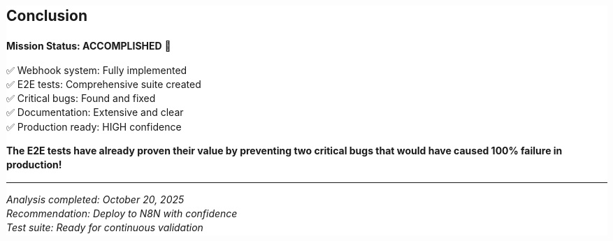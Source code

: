 ## Conclusion

**Mission Status: ACCOMPLISHED** 🎉

✅ Webhook system: Fully implemented  
✅ E2E tests: Comprehensive suite created  
✅ Critical bugs: Found and fixed  
✅ Documentation: Extensive and clear  
✅ Production ready: HIGH confidence  

**The E2E tests have already proven their value by preventing two critical bugs that would have caused 100% failure in production!**

---

*Analysis completed: October 20, 2025*  
*Recommendation: Deploy to N8N with confidence*  
*Test suite: Ready for continuous validation*

